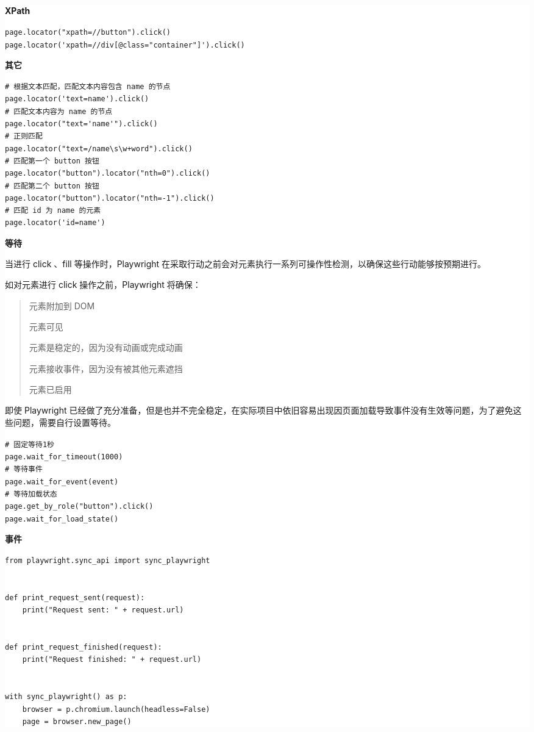 **XPath**

```
page.locator("xpath=//button").click()
page.locator('xpath=//div[@class="container"]').click()
```

**其它**

```
# 根据文本匹配，匹配文本内容包含 name 的节点
page.locator('text=name').click()
# 匹配文本内容为 name 的节点
page.locator("text='name'").click()
# 正则匹配
page.locator("text=/name\s\w+word").click()
# 匹配第一个 button 按钮
page.locator("button").locator("nth=0").click()
# 匹配第二个 button 按钮
page.locator("button").locator("nth=-1").click()
# 匹配 id 为 name 的元素
page.locator('id=name')
```

**等待**

当进行 click 、fill 等操作时，Playwright 在采取行动之前会对元素执行一系列可操作性检测，以确保这些行动能够按预期进行。

如对元素进行 click 操作之前，Playwright 将确保：

> 元素附加到 DOM
>
> 元素可见
>
> 元素是稳定的，因为没有动画或完成动画
>
> 元素接收事件，因为没有被其他元素遮挡
>
> 元素已启用

即使 Playwright 已经做了充分准备，但是也并不完全稳定，在实际项目中依旧容易出现因页面加载导致事件没有生效等问题，为了避免这些问题，需要自行设置等待。



```
# 固定等待1秒
page.wait_for_timeout(1000)
# 等待事件
page.wait_for_event(event)
# 等待加载状态
page.get_by_role("button").click()
page.wait_for_load_state()
```

**事件**

```
from playwright.sync_api import sync_playwright


def print_request_sent(request):
    print("Request sent: " + request.url)


def print_request_finished(request):
    print("Request finished: " + request.url)


with sync_playwright() as p:
    browser = p.chromium.launch(headless=False)
    page = browser.new_page()
```